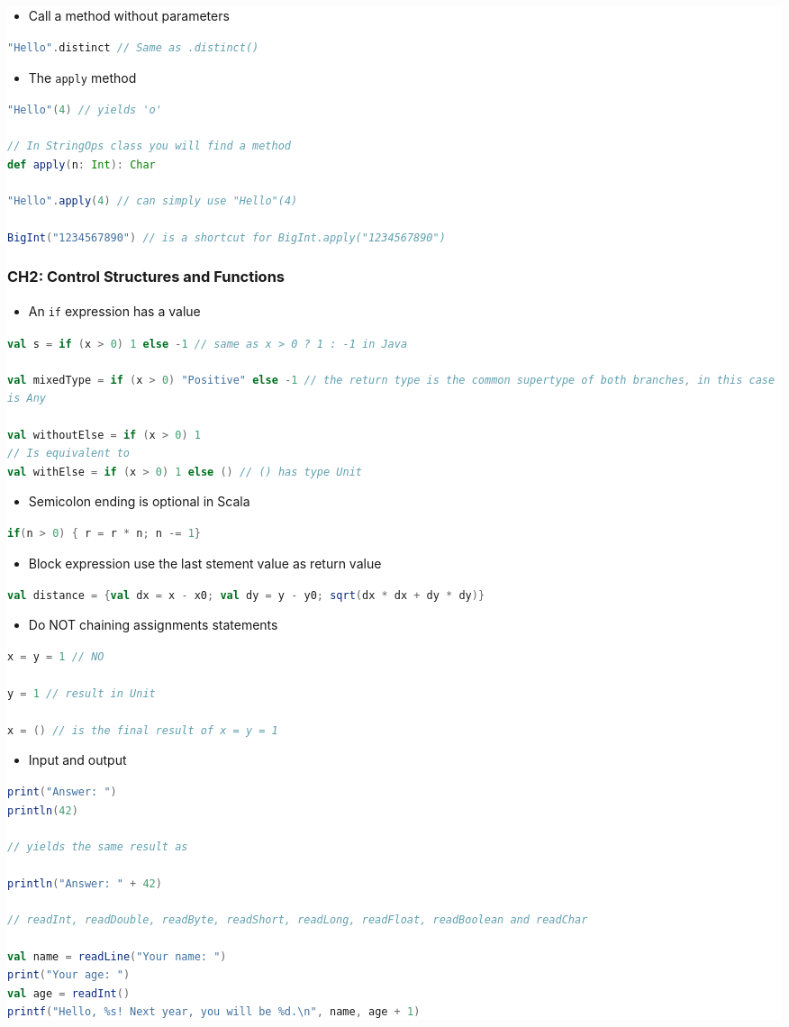 * Call a method without parameters

```scala
"Hello".distinct // Same as .distinct()
```

* The `apply` method

```scala
"Hello"(4) // yields 'o'

// In StringOps class you will find a method
def apply(n: Int): Char

"Hello".apply(4) // can simply use "Hello"(4)

BigInt("1234567890") // is a shortcut for BigInt.apply("1234567890")
```

### CH2: Control Structures and Functions

* An `if` expression has a value

```scala
val s = if (x > 0) 1 else -1 // same as x > 0 ? 1 : -1 in Java

val mixedType = if (x > 0) "Positive" else -1 // the return type is the common supertype of both branches, in this case is Any

val withoutElse = if (x > 0) 1 
// Is equivalent to 
val withElse = if (x > 0) 1 else () // () has type Unit
```

* Semicolon ending is optional in Scala

```scala
if(n > 0) { r = r * n; n -= 1}
```

* Block expression use the last stement value as return value

```scala
val distance = {val dx = x - x0; val dy = y - y0; sqrt(dx * dx + dy * dy)}
```

* Do NOT chaining assignments statements

```scala
x = y = 1 // NO

y = 1 // result in Unit

x = () // is the final result of x = y = 1
```

* Input and output

```scala
print("Answer: ")
println(42)  

// yields the same result as 

println("Answer: " + 42)

// readInt, readDouble, readByte, readShort, readLong, readFloat, readBoolean and readChar

val name = readLine("Your name: ")
print("Your age: ")
val age = readInt()
printf("Hello, %s! Next year, you will be %d.\n", name, age + 1)
```